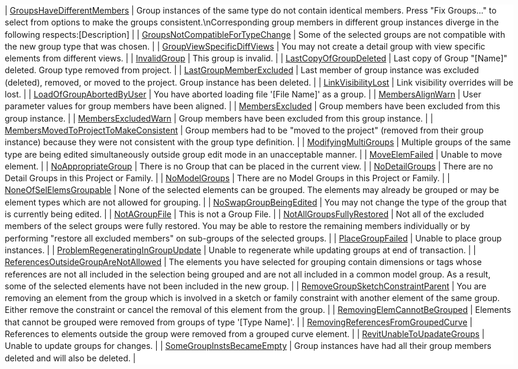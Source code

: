 | [GroupsHaveDifferentMembers](7048cc9d-398d-e008-8c0e-45c7eb5ebc52.md "GroupsHaveDifferentMembers Property") | Group instances of the same type do not contain identical members. Press "Fix Groups..." to select from options to make the groups consistent.\nCorresponding group members in different group instances diverge in the following respects:[Description] |
| [GroupsNotCompatibleForTypeChange](6f0e719f-1e00-aa90-9bc0-969374814561.md "GroupsNotCompatibleForTypeChange Property") | Some of the selected groups are not compatible with the new group type that was chosen. |
| [GroupViewSpecificDiffViews](833f220b-f53d-bb65-f2fc-5d1693eba42a.md "GroupViewSpecificDiffViews Property") | You may not create a detail group with view specific elements from different views. |
| [InvalidGroup](da35465b-3127-2b1e-766c-6e8efa540d9e.md "InvalidGroup Property") | This group is invalid. |
| [LastCopyOfGroupDeleted](0d8d567f-0eea-a9a7-37ae-22b0cfaba2fd.md "LastCopyOfGroupDeleted Property") | Last copy of Group "[Name]" deleted. Group type removed from project. |
| [LastGroupMemberExcluded](2b3f6b18-98b8-af27-fab6-ab7b0acbe64b.md "LastGroupMemberExcluded Property") | Last member of group instance was excluded (deleted), removed, or moved to the project. Group instance has been deleted. |
| [LinkVisibilityLost](d557c572-15eb-3f27-08de-2b64a8810a7f.md "LinkVisibilityLost Property") | Link visibility overrides will be lost. |
| [LoadOfGroupAbortedByUser](dac88059-2fe7-8bec-990d-582732de7f21.md "LoadOfGroupAbortedByUser Property") | You have aborted loading file '[File Name]' as a group. |
| [MembersAlignWarn](6219f7ec-6e34-e928-c35f-9894e4a063bc.md "MembersAlignWarn Property") | User parameter values for group members have been aligned. |
| [MembersExcluded](6f2c374e-6fbf-76b3-f79f-4e1c5042daa0.md "MembersExcluded Property") | Group members have been excluded from this group instance. |
| [MembersExcludedWarn](3567522c-26d3-3eb4-53cf-ed310f1a78db.md "MembersExcludedWarn Property") | Group members have been excluded from this group instance. |
| [MembersMovedToProjectToMakeConsistent](f5580dc8-f653-d347-0c71-e164b04a96dc.md "MembersMovedToProjectToMakeConsistent Property") | Group members had to be "moved to the project" (removed from their group instance) because they were not consistent with the group type definition. |
| [ModifyingMultiGroups](956e49c1-7186-275e-378d-42581ae0ca31.md "ModifyingMultiGroups Property") | Multiple groups of the same type are being edited simultaneously outside group edit mode in an unacceptable manner. |
| [MoveElemFailed](7cac51fe-7037-b5a1-469b-e48b5b90aa45.md "MoveElemFailed Property") | Unable to move element. |
| [NoAppropriateGroup](b1d790c0-c726-5c22-2b91-b728259b2acc.md "NoAppropriateGroup Property") | There is no Group that can be placed in the current view. |
| [NoDetailGroups](f2e031a9-5319-3675-fbfc-3584f9df89b5.md "NoDetailGroups Property") | There are no Detail Groups in this Project or Family. |
| [NoModelGroups](b217276c-5e05-cbef-5702-4764e4425906.md "NoModelGroups Property") | There are no Model Groups in this Project or Family. |
| [NoneOfSelElemsGroupable](e80cf713-2cd9-51b0-6b6b-4bb06ee7ee69.md "NoneOfSelElemsGroupable Property") | None of the selected elements can be grouped. The elements may already be grouped or may be element types which are not allowed for grouping. |
| [NoSwapGroupBeingEdited](f195adf8-6bf6-ede4-8c2f-7a7e5ef1928e.md "NoSwapGroupBeingEdited Property") | You may not change the type of the group that is currently being edited. |
| [NotAGroupFile](f6bbf8f4-d670-e285-6c9f-d25c7eeb6ecd.md "NotAGroupFile Property") | This is not a Group File. |
| [NotAllGroupsFullyRestored](db796924-c897-93d3-1232-f98152ba8b19.md "NotAllGroupsFullyRestored Property") | Not all of the excluded members of the select groups were fully restored. You may be able to restore the remaining members individually or by performing "restore all excluded members" on sub-groups of the selected groups. |
| [PlaceGroupFailed](21a9a835-d591-f1f4-4ccf-359e2693911b.md "PlaceGroupFailed Property") | Unable to place group instances. |
| [ProblemRegeneratingInGroupUpdate](a047958f-8333-09ba-b8fe-898f14cbd21a.md "ProblemRegeneratingInGroupUpdate Property") | Unable to regenerate while updating groups at end of transaction. |
| [ReferencesOutsideGroupAreNotAllowed](f8842410-06cc-cdfe-323f-7a8a9585cb4a.md "ReferencesOutsideGroupAreNotAllowed Property") | The elements you have selected for grouping contain dimensions or tags whose references are not all included in the selection being grouped and are not all included in a common model group. As a result, some of the selected elements have not been included in the new group. |
| [RemoveGroupSketchConstraintParent](684e6497-0090-c428-75d7-56a9335691f7.md "RemoveGroupSketchConstraintParent Property") | You are removing an element from the group which is involved in a sketch or family constraint with another element of the same group. Either remove the constraint or cancel the removal of this element from the group. |
| [RemovingElemCannotBeGrouped](02600c6a-b2bd-92c7-a6f7-52e30d26c0e9.md "RemovingElemCannotBeGrouped Property") | Elements that cannot be grouped were removed from groups of type '[Type Name]'. |
| [RemovingReferencesFromGroupedCurve](bcfca951-22cf-7024-42fa-99349ea16525.md "RemovingReferencesFromGroupedCurve Property") | References to elements outside the group were removed from a grouped curve element. |
| [RevitUnableToUpadateGroups](98b35199-4eca-551a-caa5-4dd0121ee75d.md "RevitUnableToUpadateGroups Property") | Unable to update groups for changes. |
| [SomeGroupInstsBecameEmpty](f7127a5a-67da-578f-17b8-b5d3cba2e3b6.md "SomeGroupInstsBecameEmpty Property") | Group instances have had all their group members deleted and will also be deleted. |